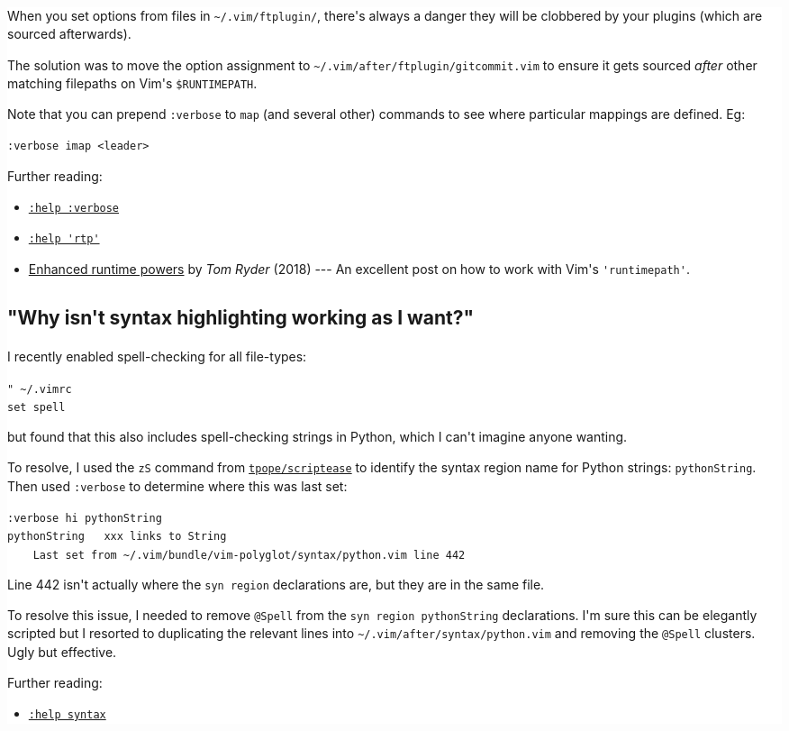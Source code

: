 When you set options from files in `~/.vim/ftplugin/`, there's always a danger they will be
clobbered by your plugins (which are sourced afterwards).

The solution was to move the option assignment to `~/.vim/after/ftplugin/gitcommit.vim` to ensure it gets
sourced _after_ other matching filepaths on Vim's `$RUNTIMEPATH`.

Note that you can prepend `:verbose` to `map` (and several other) commands to see where particular
mappings are defined. Eg:
```viml
:verbose imap <leader>
```

Further reading:

- [`:help :verbose`](https://vimhelp.org/various.txt.html#%3Averbose)

- [`:help 'rtp'`](https://vimhelp.org/options.txt.html#%27rtp%27)

- [Enhanced runtime powers](https://vimways.org/2018/runtime-hackery/) by _Tom Ryder_ (2018) --- 
  An excellent post on how to work with Vim's `'runtimepath'`.


## "Why isn't syntax highlighting working as I want?"


I recently enabled spell-checking for all file-types:
```vim
" ~/.vimrc
set spell
```
but found that this also includes spell-checking strings in Python, which I
can't imagine anyone wanting.


To resolve, I used the `zS` command from [`tpope/scriptease`](https://github.com/tpope/vim-scriptease) to identify the syntax
region name for Python strings: `pythonString`. Then used `:verbose` to
determine where this was last set:
```vim
:verbose hi pythonString
pythonString   xxx links to String
    Last set from ~/.vim/bundle/vim-polyglot/syntax/python.vim line 442
```

Line 442 isn't actually where the `syn region` declarations are, but they are in the
same file.

To resolve this issue, I needed to remove `@Spell` from the `syn region
pythonString` declarations. I'm sure
this can be elegantly scripted but I resorted to duplicating the relevant lines into `~/.vim/after/syntax/python.vim`
and removing the `@Spell` clusters. Ugly but effective.

Further reading:

- [`:help syntax`](https://vimhelp.org/syntax.txt.html)

